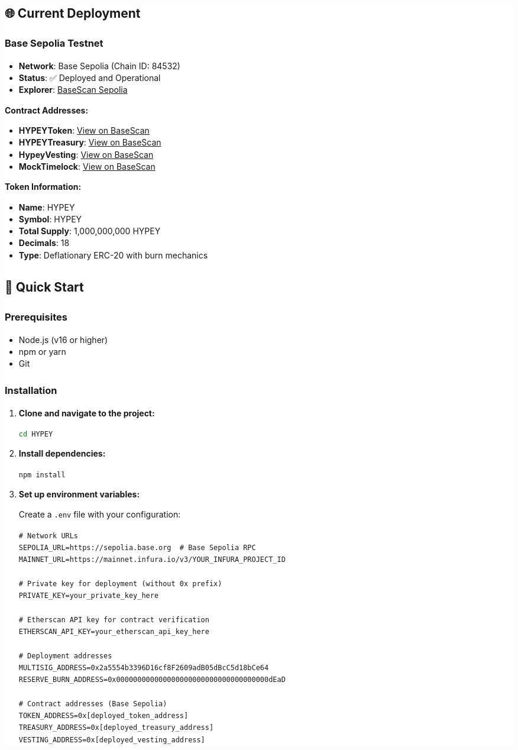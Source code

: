 ## 🌐 Current Deployment

### Base Sepolia Testnet

- **Network**: Base Sepolia (Chain ID: 84532)
- **Status**: ✅ Deployed and Operational
- **Explorer**: [BaseScan Sepolia](https://sepolia.basescan.org/)

**Contract Addresses:**

- **HYPEYToken**: [View on BaseScan](https://sepolia.basescan.org/address/[TOKEN_ADDRESS])
- **HYPEYTreasury**: [View on BaseScan](https://sepolia.basescan.org/address/[TREASURY_ADDRESS])
- **HypeyVesting**: [View on BaseScan](https://sepolia.basescan.org/address/[VESTING_ADDRESS])
- **MockTimelock**: [View on BaseScan](https://sepolia.basescan.org/address/[TIMELOCK_ADDRESS])

**Token Information:**

- **Name**: HYPEY
- **Symbol**: HYPEY
- **Total Supply**: 1,000,000,000 HYPEY
- **Decimals**: 18
- **Type**: Deflationary ERC-20 with burn mechanics

## 🚀 Quick Start

### Prerequisites

- Node.js (v16 or higher)
- npm or yarn
- Git

### Installation

1. **Clone and navigate to the project:**

   ```bash
   cd HYPEY
   ```

2. **Install dependencies:**

   ```bash
   npm install
   ```

3. **Set up environment variables:**

   Create a `.env` file with your configuration:

   ```env
   # Network URLs
   SEPOLIA_URL=https://sepolia.base.org  # Base Sepolia RPC
   MAINNET_URL=https://mainnet.infura.io/v3/YOUR_INFURA_PROJECT_ID

   # Private key for deployment (without 0x prefix)
   PRIVATE_KEY=your_private_key_here

   # Etherscan API key for contract verification
   ETHERSCAN_API_KEY=your_etherscan_api_key_here

   # Deployment addresses
   MULTISIG_ADDRESS=0x2a5554b3396D16cf8F2609adB05dBcC5d18bCe64
   RESERVE_BURN_ADDRESS=0x000000000000000000000000000000000000dEaD

   # Contract addresses (Base Sepolia)
   TOKEN_ADDRESS=0x[deployed_token_address]
   TREASURY_ADDRESS=0x[deployed_treasury_address]
   VESTING_ADDRESS=0x[deployed_vesting_address]
   ```